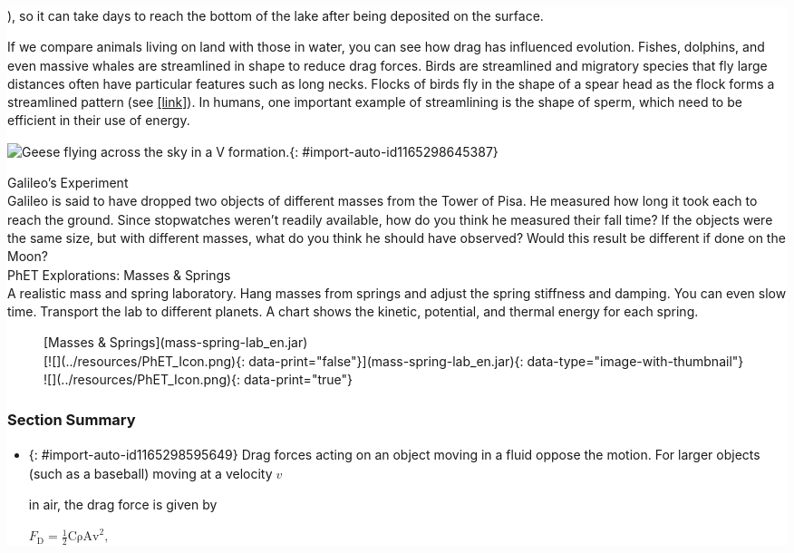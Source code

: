 ), so it can take days to reach the bottom of the lake after being deposited on the surface.

If we compare animals living on land with those in water, you can see how drag has influenced evolution. Fishes, dolphins, and even massive whales are streamlined in shape to reduce drag forces. Birds are streamlined and migratory species that fly large distances often have particular features such as long necks. Flocks of birds fly in the shape of a spear head as the flock forms a streamlined pattern (see [\[link\]](#import-auto-id1165298645387)). In humans, one important example of streamlining is the shape of sperm, which need to be efficient in their use of energy.

 ![Geese flying across the sky in a V formation.](../resources/Figure_06_02_06a.jpg "Geese fly in a V formation during their long migratory travels. This shape reduces drag and energy consumption for individual birds, and also allows them a better way to communicate. (credit: Julo, Wikimedia Commons)"){: #import-auto-id1165298645387}

<div data-type="note" data-has-label="true" data-label="" markdown="1">
<div data-type="title">
Galileo’s Experiment
</div>
Galileo is said to have dropped two objects of different masses from the Tower of Pisa. He measured how long it took each to reach the ground. Since stopwatches weren’t readily available, how do you think he measured their fall time? If the objects were the same size, but with different masses, what do you think he should have observed? Would this result be different if done on the Moon?

</div>

<div data-type="note" data-has-label="true" id="eip-418" data-label="" markdown="1">
<div data-type="title">
PhET Explorations: Masses &amp; Springs
</div>
A realistic mass and spring laboratory. Hang masses from springs and adjust the spring stiffness and damping. You can even slow time. Transport the lab to different planets. A chart shows the kinetic, potential, and thermal energy for each spring.

<figure markdown="1" id="eip-id1697922">
<figcaption>
[Masses &amp; Springs](mass-spring-lab_en.jar)
</figcaption>
<div data-type="alternates" id="Phet_module_6.2" data-alt="">
[![](../resources/PhET_Icon.png){: data-print="false"}](mass-spring-lab_en.jar){: data-type="image-with-thumbnail"} ![](../resources/PhET_Icon.png){: data-print="true"}
</div>
</figure>
</div>

### Section Summary

* {: #import-auto-id1165298595649} Drag forces acting on an object moving in a fluid oppose the motion. For larger objects (such as a baseball) moving at a velocity
  <math xmlns="http://www.w3.org/1998/Math/MathML"> <semantics> <mi>v</mi> </semantics> </math>
  
  in air, the drag force is given by
  <div data-type="equation" id="eip-233">
  <math xmlns="http://www.w3.org/1998/Math/MathML"> <semantics> <mrow> <mrow> <mrow> <mrow> <msub> <mi>F</mi> <mrow> <mtext>D</mtext> </mrow> </msub> <mo stretchy="false">=</mo> <mfrac> <mn>1</mn> <mn>2</mn> </mfrac> </mrow> <mrow> <msup> <mi fontstyle="italic">CρAv</mi> <mrow> <mn>2</mn> </mrow> </msup> </mrow> </mrow> </mrow><mo>,</mo> </mrow> <annotation encoding="StarMath 5.0"> size 12{F rSub { size 8{D} } = { {1} over {2} } Cρ ital "Av" rSup { size 8{2} } } {}</annotation> </semantics> </math>
  </div>
  